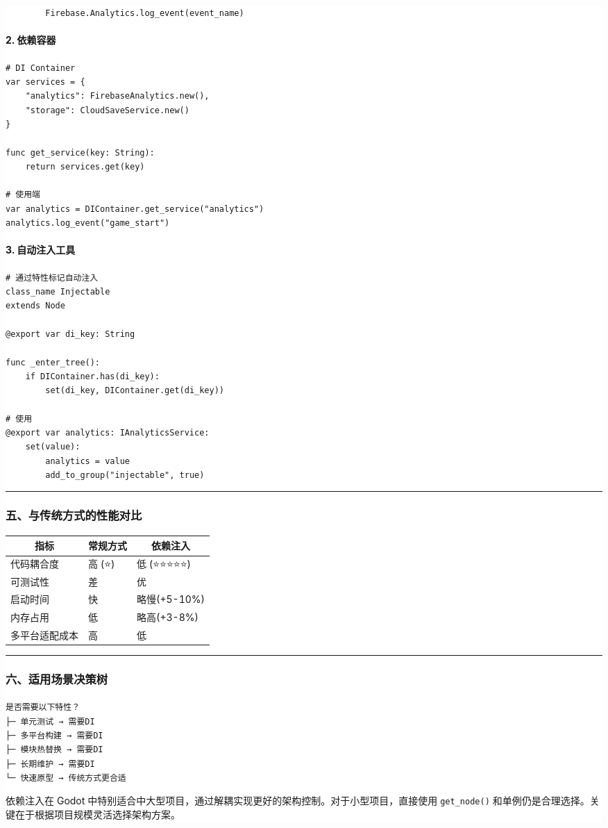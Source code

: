 ```gdscript
        Firebase.Analytics.log_event(event_name)
```

#### **2. 依赖容器**
```gdscript
# DI Container
var services = {
    "analytics": FirebaseAnalytics.new(),
    "storage": CloudSaveService.new()
}

func get_service(key: String):
    return services.get(key)

# 使用端
var analytics = DIContainer.get_service("analytics")
analytics.log_event("game_start")
```

#### **3. 自动注入工具**
```gdscript
# 通过特性标记自动注入
class_name Injectable
extends Node

@export var di_key: String

func _enter_tree():
    if DIContainer.has(di_key):
        set(di_key, DIContainer.get(di_key))

# 使用
@export var analytics: IAnalyticsService:
    set(value):
        analytics = value
        add_to_group("injectable", true)
```

---

### **五、与传统方式的性能对比**
| **指标**       | **常规方式** | **依赖注入** |
|----------------|-------------|-------------|
| 代码耦合度     | 高 (⭐)      | 低 (⭐⭐⭐⭐⭐) |
| 可测试性       | 差           | 优          |
| 启动时间       | 快           | 略慢(+5-10%)|
| 内存占用       | 低           | 略高(+3-8%) |
| 多平台适配成本 | 高           | 低          |

---

### **六、适用场景决策树**
```
是否需要以下特性？
├─ 单元测试 → 需要DI
├─ 多平台构建 → 需要DI  
├─ 模块热替换 → 需要DI
├─ 长期维护 → 需要DI
└─ 快速原型 → 传统方式更合适
```

依赖注入在 Godot 中特别适合中大型项目，通过解耦实现更好的架构控制。对于小型项目，直接使用 `get_node()` 和单例仍是合理选择。关键在于根据项目规模灵活选择架构方案。